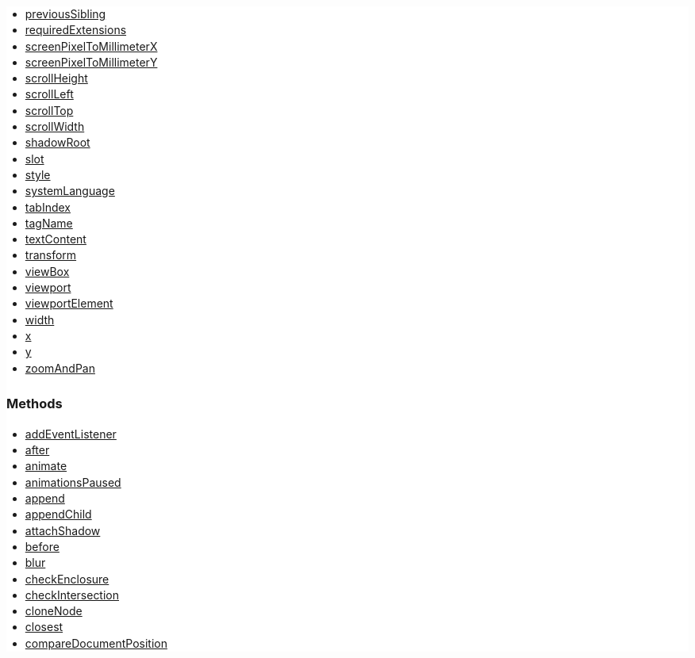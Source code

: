 * [previousSibling](_node_modules_typedoc_node_modules_typescript_lib_lib_dom_d_.svgsvgelement.md#previoussibling)
* [requiredExtensions](_node_modules_typedoc_node_modules_typescript_lib_lib_dom_d_.svgsvgelement.md#requiredextensions)
* [screenPixelToMillimeterX](_node_modules_typedoc_node_modules_typescript_lib_lib_dom_d_.svgsvgelement.md#screenpixeltomillimeterx)
* [screenPixelToMillimeterY](_node_modules_typedoc_node_modules_typescript_lib_lib_dom_d_.svgsvgelement.md#screenpixeltomillimetery)
* [scrollHeight](_node_modules_typedoc_node_modules_typescript_lib_lib_dom_d_.svgsvgelement.md#scrollheight)
* [scrollLeft](_node_modules_typedoc_node_modules_typescript_lib_lib_dom_d_.svgsvgelement.md#scrollleft)
* [scrollTop](_node_modules_typedoc_node_modules_typescript_lib_lib_dom_d_.svgsvgelement.md#scrolltop)
* [scrollWidth](_node_modules_typedoc_node_modules_typescript_lib_lib_dom_d_.svgsvgelement.md#scrollwidth)
* [shadowRoot](_node_modules_typedoc_node_modules_typescript_lib_lib_dom_d_.svgsvgelement.md#shadowroot)
* [slot](_node_modules_typedoc_node_modules_typescript_lib_lib_dom_d_.svgsvgelement.md#slot)
* [style](_node_modules_typedoc_node_modules_typescript_lib_lib_dom_d_.svgsvgelement.md#style)
* [systemLanguage](_node_modules_typedoc_node_modules_typescript_lib_lib_dom_d_.svgsvgelement.md#systemlanguage)
* [tabIndex](_node_modules_typedoc_node_modules_typescript_lib_lib_dom_d_.svgsvgelement.md#tabindex)
* [tagName](_node_modules_typedoc_node_modules_typescript_lib_lib_dom_d_.svgsvgelement.md#tagname)
* [textContent](_node_modules_typedoc_node_modules_typescript_lib_lib_dom_d_.svgsvgelement.md#textcontent)
* [transform](_node_modules_typedoc_node_modules_typescript_lib_lib_dom_d_.svgsvgelement.md#transform)
* [viewBox](_node_modules_typedoc_node_modules_typescript_lib_lib_dom_d_.svgsvgelement.md#viewbox)
* [viewport](_node_modules_typedoc_node_modules_typescript_lib_lib_dom_d_.svgsvgelement.md#viewport)
* [viewportElement](_node_modules_typedoc_node_modules_typescript_lib_lib_dom_d_.svgsvgelement.md#viewportelement)
* [width](_node_modules_typedoc_node_modules_typescript_lib_lib_dom_d_.svgsvgelement.md#width)
* [x](_node_modules_typedoc_node_modules_typescript_lib_lib_dom_d_.svgsvgelement.md#x)
* [y](_node_modules_typedoc_node_modules_typescript_lib_lib_dom_d_.svgsvgelement.md#y)
* [zoomAndPan](_node_modules_typedoc_node_modules_typescript_lib_lib_dom_d_.svgsvgelement.md#zoomandpan)

### Methods

* [addEventListener](_node_modules_typedoc_node_modules_typescript_lib_lib_dom_d_.svgsvgelement.md#addeventlistener)
* [after](_node_modules_typedoc_node_modules_typescript_lib_lib_dom_d_.svgsvgelement.md#after)
* [animate](_node_modules_typedoc_node_modules_typescript_lib_lib_dom_d_.svgsvgelement.md#animate)
* [animationsPaused](_node_modules_typedoc_node_modules_typescript_lib_lib_dom_d_.svgsvgelement.md#animationspaused)
* [append](_node_modules_typedoc_node_modules_typescript_lib_lib_dom_d_.svgsvgelement.md#append)
* [appendChild](_node_modules_typedoc_node_modules_typescript_lib_lib_dom_d_.svgsvgelement.md#appendchild)
* [attachShadow](_node_modules_typedoc_node_modules_typescript_lib_lib_dom_d_.svgsvgelement.md#attachshadow)
* [before](_node_modules_typedoc_node_modules_typescript_lib_lib_dom_d_.svgsvgelement.md#before)
* [blur](_node_modules_typedoc_node_modules_typescript_lib_lib_dom_d_.svgsvgelement.md#blur)
* [checkEnclosure](_node_modules_typedoc_node_modules_typescript_lib_lib_dom_d_.svgsvgelement.md#checkenclosure)
* [checkIntersection](_node_modules_typedoc_node_modules_typescript_lib_lib_dom_d_.svgsvgelement.md#checkintersection)
* [cloneNode](_node_modules_typedoc_node_modules_typescript_lib_lib_dom_d_.svgsvgelement.md#clonenode)
* [closest](_node_modules_typedoc_node_modules_typescript_lib_lib_dom_d_.svgsvgelement.md#closest)
* [compareDocumentPosition](_node_modules_typedoc_node_modules_typescript_lib_lib_dom_d_.svgsvgelement.md#comparedocumentposition)
